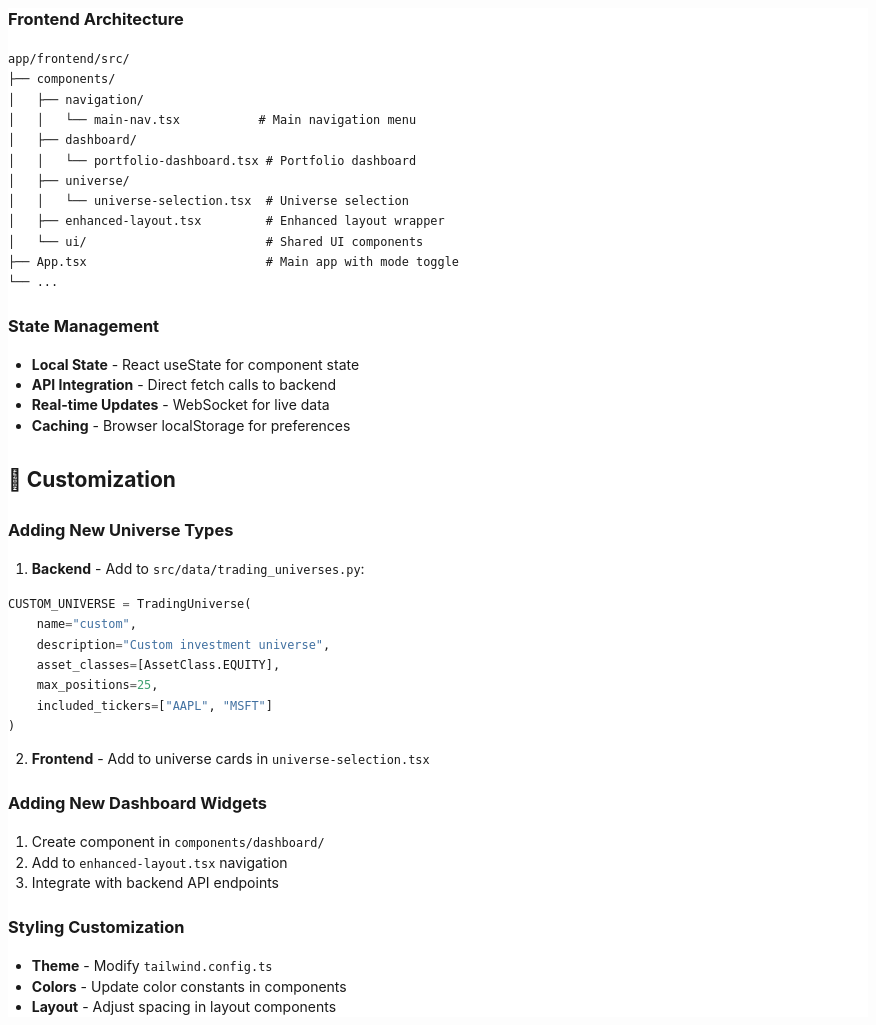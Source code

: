 ### Frontend Architecture

```
app/frontend/src/
├── components/
│   ├── navigation/
│   │   └── main-nav.tsx           # Main navigation menu
│   ├── dashboard/
│   │   └── portfolio-dashboard.tsx # Portfolio dashboard
│   ├── universe/
│   │   └── universe-selection.tsx  # Universe selection
│   ├── enhanced-layout.tsx         # Enhanced layout wrapper
│   └── ui/                         # Shared UI components
├── App.tsx                         # Main app with mode toggle
└── ...
```

### State Management

- **Local State** - React useState for component state
- **API Integration** - Direct fetch calls to backend
- **Real-time Updates** - WebSocket for live data
- **Caching** - Browser localStorage for preferences

## 🔧 Customization

### Adding New Universe Types

1. **Backend** - Add to `src/data/trading_universes.py`:
```python
CUSTOM_UNIVERSE = TradingUniverse(
    name="custom",
    description="Custom investment universe",
    asset_classes=[AssetClass.EQUITY],
    max_positions=25,
    included_tickers=["AAPL", "MSFT"]
)
```

2. **Frontend** - Add to universe cards in `universe-selection.tsx`

### Adding New Dashboard Widgets

1. Create component in `components/dashboard/`
2. Add to `enhanced-layout.tsx` navigation
3. Integrate with backend API endpoints

### Styling Customization

- **Theme** - Modify `tailwind.config.ts`
- **Colors** - Update color constants in components
- **Layout** - Adjust spacing in layout components
